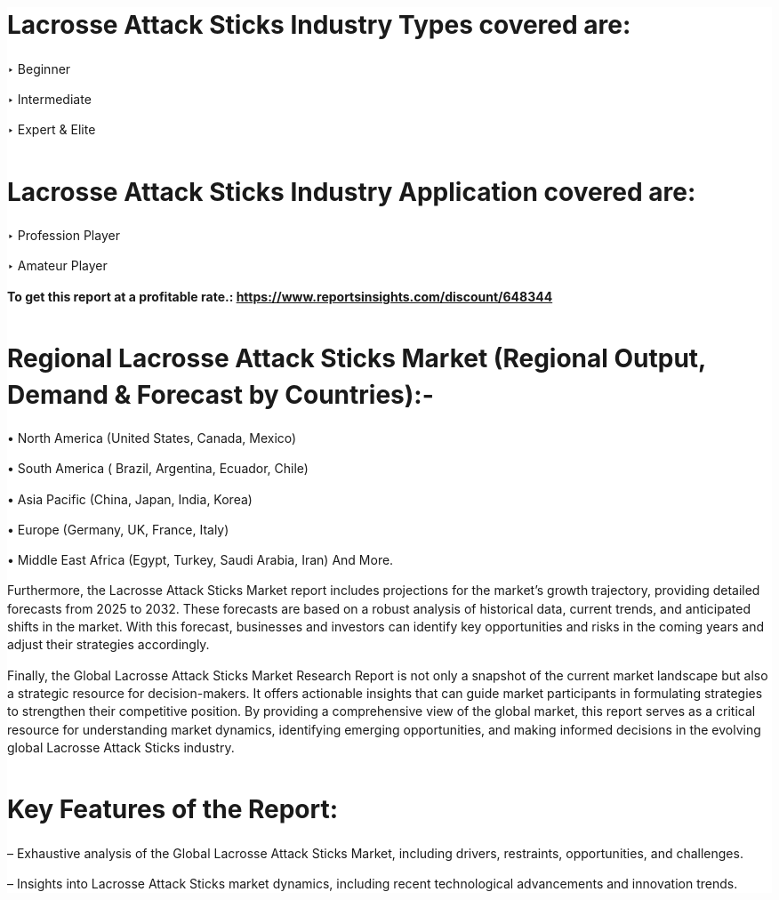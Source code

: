 # <strong>Lacrosse Attack Sticks Industry Types covered are:</strong>

‣ Beginner

‣ Intermediate

‣ Expert & Elite

# <strong>Lacrosse Attack Sticks Industry Application covered are:</strong>

‣ Profession Player

‣ Amateur Player

<strong>To get this report at a profitable rate.: <a href=https://www.reportsinsights.com/discount/648344>https://www.reportsinsights.com/discount/648344</a></strong>

# <strong>Regional Lacrosse Attack Sticks Market (Regional Output, Demand &amp; Forecast by Countries):-</strong>

• North America (United States, Canada, Mexico)

• South America ( Brazil, Argentina, Ecuador, Chile)

• Asia Pacific (China, Japan, India, Korea)

• Europe (Germany, UK, France, Italy)

• Middle East Africa (Egypt, Turkey, Saudi Arabia, Iran) And More.

Furthermore, the Lacrosse Attack Sticks Market report includes projections for the market’s growth trajectory, providing detailed forecasts from 2025 to 2032. These forecasts are based on a robust analysis of historical data, current trends, and anticipated shifts in the market. With this forecast, businesses and investors can identify key opportunities and risks in the coming years and adjust their strategies accordingly.

Finally, the Global Lacrosse Attack Sticks Market Research Report is not only a snapshot of the current market landscape but also a strategic resource for decision-makers. It offers actionable insights that can guide market participants in formulating strategies to strengthen their competitive position. By providing a comprehensive view of the global market, this report serves as a critical resource for understanding market dynamics, identifying emerging opportunities, and making informed decisions in the evolving global Lacrosse Attack Sticks industry.

# <strong>Key Features of the Report:</strong>

– Exhaustive analysis of the Global Lacrosse Attack Sticks Market, including drivers, restraints, opportunities, and challenges.

– Insights into Lacrosse Attack Sticks market dynamics, including recent technological advancements and innovation trends.
